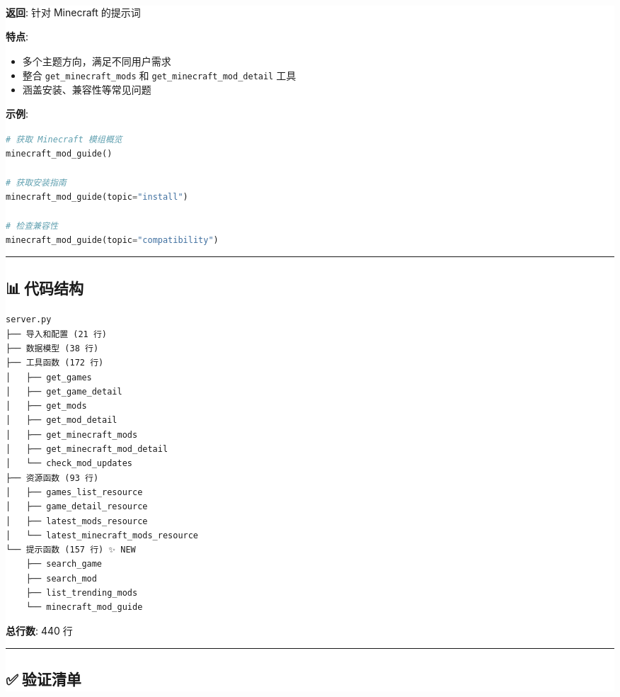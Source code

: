 **返回**: 针对 Minecraft 的提示词

**特点**:
- 多个主题方向，满足不同用户需求
- 整合 `get_minecraft_mods` 和 `get_minecraft_mod_detail` 工具
- 涵盖安装、兼容性等常见问题

**示例**:
```python
# 获取 Minecraft 模组概览
minecraft_mod_guide()

# 获取安装指南
minecraft_mod_guide(topic="install")

# 检查兼容性
minecraft_mod_guide(topic="compatibility")
```

---

## 📊 代码结构

```
server.py
├── 导入和配置 (21 行)
├── 数据模型 (38 行)
├── 工具函数 (172 行)
│   ├── get_games
│   ├── get_game_detail
│   ├── get_mods
│   ├── get_mod_detail
│   ├── get_minecraft_mods
│   ├── get_minecraft_mod_detail
│   └── check_mod_updates
├── 资源函数 (93 行)
│   ├── games_list_resource
│   ├── game_detail_resource
│   ├── latest_mods_resource
│   └── latest_minecraft_mods_resource
└── 提示函数 (157 行) ✨ NEW
    ├── search_game
    ├── search_mod
    ├── list_trending_mods
    └── minecraft_mod_guide
```

**总行数**: 440 行

---

## ✅ 验证清单
